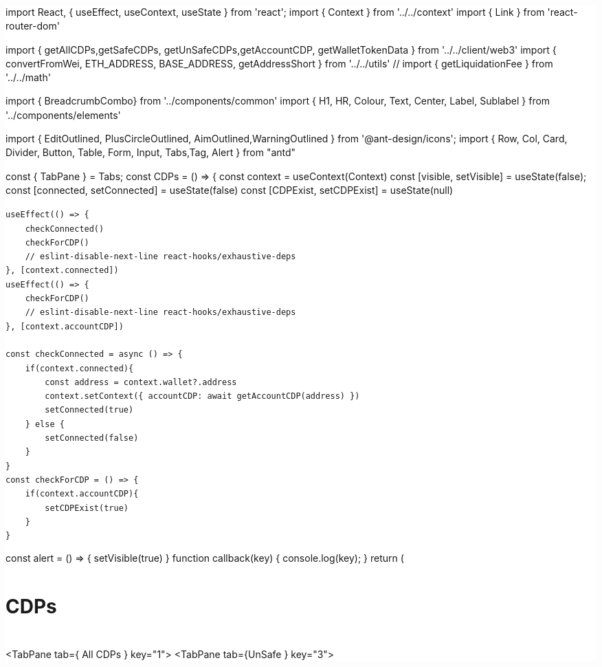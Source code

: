 import React, { useEffect, useContext, useState } from 'react';
import { Context } from '../../context'
import { Link } from 'react-router-dom'

import { getAllCDPs,getSafeCDPs, getUnSafeCDPs,getAccountCDP, getWalletTokenData } from '../../client/web3'
import { convertFromWei, ETH_ADDRESS, BASE_ADDRESS, getAddressShort } from '../../utils'
// import { getLiquidationFee } from '../../math'

import { BreadcrumbCombo} from '../components/common'
import { H1, HR, Colour, Text, Center, Label, Sublabel } from '../components/elements'

import { EditOutlined, PlusCircleOutlined, AimOutlined,WarningOutlined } from '@ant-design/icons';
import { Row, Col, Card, Divider, Button, Table, Form, Input, Tabs,Tag, Alert } from "antd"

const { TabPane } = Tabs;
const CDPs = () => {
    const context = useContext(Context)
    const [visible, setVisible] = useState(false);
    const [connected, setConnected] = useState(false)
    const [CDPExist, setCDPExist] = useState(null)

    useEffect(() => {
        checkConnected()
        checkForCDP()
        // eslint-disable-next-line react-hooks/exhaustive-deps
    }, [context.connected])
    useEffect(() => {
        checkForCDP()
        // eslint-disable-next-line react-hooks/exhaustive-deps
    }, [context.accountCDP])

    const checkConnected = async () => {
        if(context.connected){
            const address = context.wallet?.address
            context.setContext({ accountCDP: await getAccountCDP(address) })
            setConnected(true) 
        } else {
            setConnected(false)
        }
    }
    const checkForCDP = () => {
        if(context.accountCDP){
            setCDPExist(true)
        }
    }
const alert = () => {
    setVisible(true)
}
    function callback(key) {
        console.log(key);
    }
    return (
        <div>
            <H1>CDPs</H1>
            <br />
            <Tabs defaultActiveKey="1" onChange={callback}>
                <TabPane tab={<span> All CDPs
                </span>} key="1">
                    <CDPTable />
                </TabPane>
                <TabPane tab="Safe" key="2">
                    <CDPSafeTable />
                </TabPane>
                <TabPane tab={<span>UnSafe <WarningOutlined /></span>} key="3">
                    <CDPUnsafeTable />